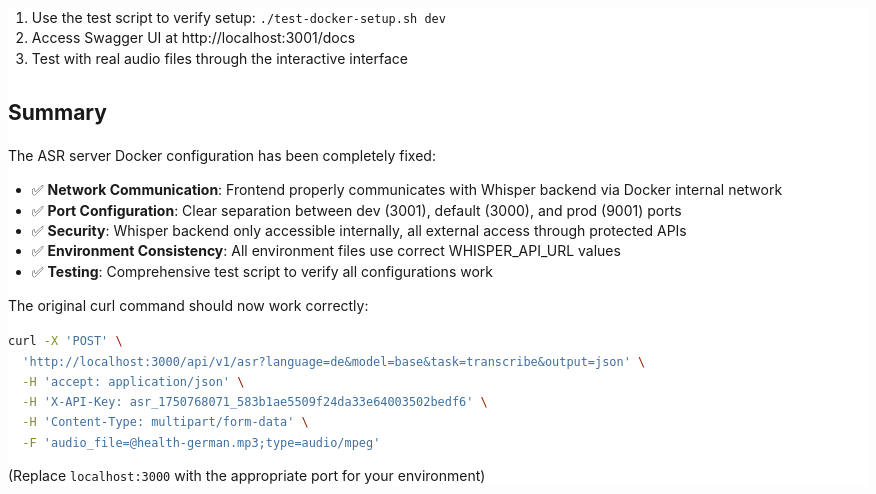 1. Use the test script to verify setup: `./test-docker-setup.sh dev`
2. Access Swagger UI at http://localhost:3001/docs
3. Test with real audio files through the interactive interface

## Summary

The ASR server Docker configuration has been completely fixed:

- ✅ **Network Communication**: Frontend properly communicates with Whisper backend via Docker internal network
- ✅ **Port Configuration**: Clear separation between dev (3001), default (3000), and prod (9001) ports  
- ✅ **Security**: Whisper backend only accessible internally, all external access through protected APIs
- ✅ **Environment Consistency**: All environment files use correct WHISPER_API_URL values
- ✅ **Testing**: Comprehensive test script to verify all configurations work

The original curl command should now work correctly:

```bash
curl -X 'POST' \
  'http://localhost:3000/api/v1/asr?language=de&model=base&task=transcribe&output=json' \
  -H 'accept: application/json' \
  -H 'X-API-Key: asr_1750768071_583b1ae5509f24da33e64003502bedf6' \
  -H 'Content-Type: multipart/form-data' \
  -F 'audio_file=@health-german.mp3;type=audio/mpeg'
```

(Replace `localhost:3000` with the appropriate port for your environment)
